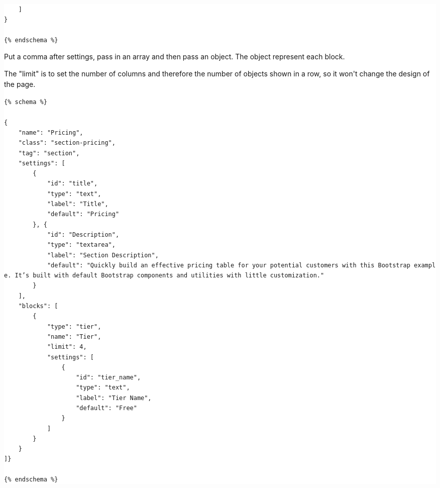 ```
    ]
}

{% endschema %}
```  
Put a comma after settings, pass in an array and then pass an object. The object represent each block.  

The "limit" is to set the number of columns and therefore the number of objects shown in a row, so it won't change the design of the page.

```
{% schema %}

{
    "name": "Pricing",
    "class": "section-pricing",
    "tag": "section",
    "settings": [
        {
            "id": "title",
            "type": "text",
            "label": "Title",
            "default": "Pricing"
        }, {
            "id": "Description",
            "type": "textarea",
            "label": "Section Description",
            "default": "Quickly build an effective pricing table for your potential customers with this Bootstrap example. It’s built with default Bootstrap components and utilities with little customization."
        }
    ],
    "blocks": [
        {
            "type": "tier",
            "name": "Tier",
            "limit": 4,
            "settings": [
                {
                    "id": "tier_name",
                    "type": "text",
                    "label": "Tier Name",
                    "default": "Free"
                }
            ]
        }
    }
]}

{% endschema %}
```
